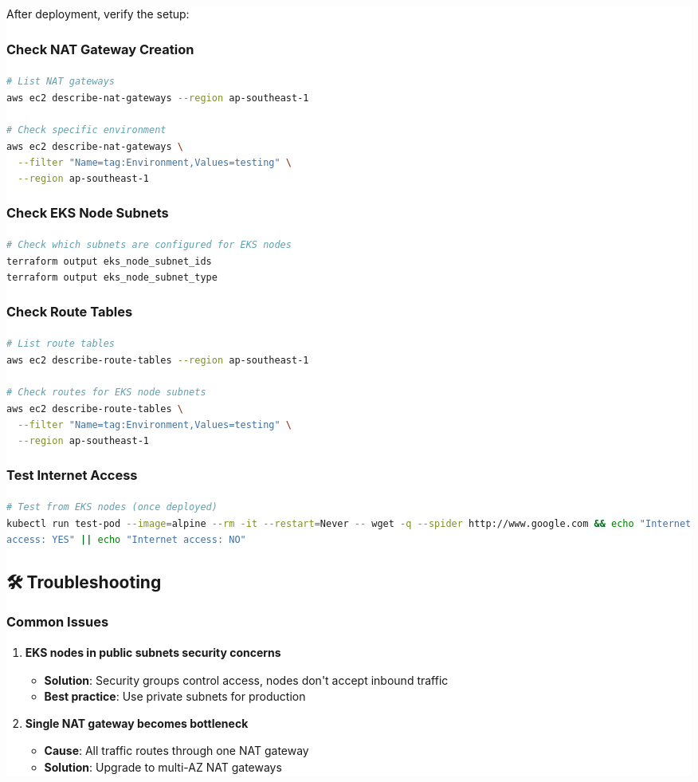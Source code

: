 After deployment, verify the setup:

### Check NAT Gateway Creation

```bash
# List NAT gateways
aws ec2 describe-nat-gateways --region ap-southeast-1

# Check specific environment
aws ec2 describe-nat-gateways \
  --filter "Name=tag:Environment,Values=testing" \
  --region ap-southeast-1
```

### Check EKS Node Subnets

```bash
# Check which subnets are configured for EKS nodes
terraform output eks_node_subnet_ids
terraform output eks_node_subnet_type
```

### Check Route Tables

```bash
# List route tables
aws ec2 describe-route-tables --region ap-southeast-1

# Check routes for EKS node subnets
aws ec2 describe-route-tables \
  --filter "Name=tag:Environment,Values=testing" \
  --region ap-southeast-1
```

### Test Internet Access

```bash
# Test from EKS nodes (once deployed)
kubectl run test-pod --image=alpine --rm -it --restart=Never -- wget -q --spider http://www.google.com && echo "Internet access: YES" || echo "Internet access: NO"
```

## 🛠️ Troubleshooting

### Common Issues

1. **EKS nodes in public subnets security concerns**

   - **Solution**: Security groups control access, nodes don't accept inbound traffic
   - **Best practice**: Use private subnets for production

2. **Single NAT gateway becomes bottleneck**

   - **Cause**: All traffic routes through one NAT gateway
   - **Solution**: Upgrade to multi-AZ NAT gateways
